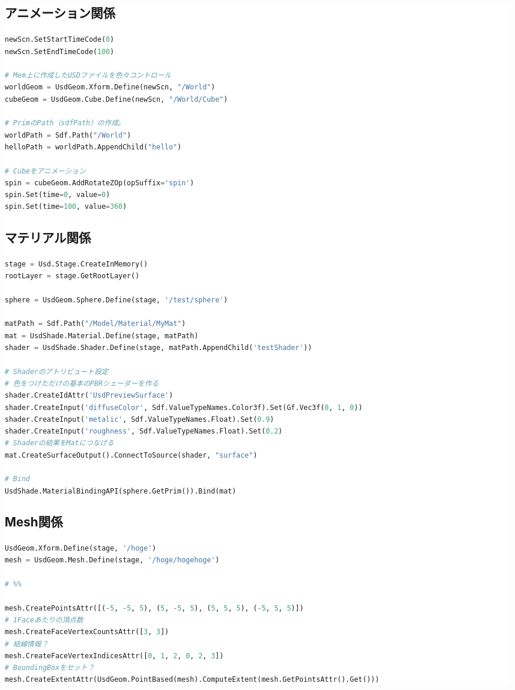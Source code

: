 ## アニメーション関係

```python
newScn.SetStartTimeCode(0)
newScn.SetEndTimeCode(100)
 
# Mem上に作成したUSDファイルを色々コントロール
worldGeom = UsdGeom.Xform.Define(newScn, "/World")
cubeGeom = UsdGeom.Cube.Define(newScn, "/World/Cube")
 
# PrimのPath（sdfPath）の作成。
worldPath = Sdf.Path("/World")
helloPath = worldPath.AppendChild("hello")
 
# Cubeをアニメーション
spin = cubeGeom.AddRotateZOp(opSuffix='spin')
spin.Set(time=0, value=0)
spin.Set(time=100, value=360)
```

## マテリアル関係

```python
stage = Usd.Stage.CreateInMemory()
rootLayer = stage.GetRootLayer()
 
sphere = UsdGeom.Sphere.Define(stage, '/test/sphere')
 
matPath = Sdf.Path("/Model/Material/MyMat")
mat = UsdShade.Material.Define(stage, matPath)
shader = UsdShade.Shader.Define(stage, matPath.AppendChild('testShader'))
 
# Shaderのアトリビュート設定
# 色をつけただけの基本のPBRシェーダーを作る
shader.CreateIdAttr('UsdPreviewSurface')
shader.CreateInput('diffuseColor', Sdf.ValueTypeNames.Color3f).Set(Gf.Vec3f(0, 1, 0))
shader.CreateInput('metalic', Sdf.ValueTypeNames.Float).Set(0.9)
shader.CreateInput('roughness', Sdf.ValueTypeNames.Float).Set(0.2)
# Shaderの結果をMatにつなげる
mat.CreateSurfaceOutput().ConnectToSource(shader, "surface")
 
# Bind
UsdShade.MaterialBindingAPI(sphere.GetPrim()).Bind(mat)
```

## Mesh関係
```python
UsdGeom.Xform.Define(stage, '/hoge')
mesh = UsdGeom.Mesh.Define(stage, '/hoge/hogehoge')
 
# %%
 
mesh.CreatePointsAttr([(-5, -5, 5), (5, -5, 5), (5, 5, 5), (-5, 5, 5)])
# 1Faceあたりの頂点数
mesh.CreateFaceVertexCountsAttr([3, 3])
# 結線情報？
mesh.CreateFaceVertexIndicesAttr([0, 1, 2, 0, 2, 3])
# BoundingBoxをセット？
mesh.CreateExtentAttr(UsdGeom.PointBased(mesh).ComputeExtent(mesh.GetPointsAttr().Get()))
```